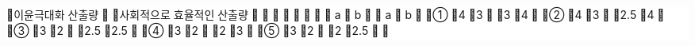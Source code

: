 
이윤극대화 산출량

사회적으로 효율적인 산출량







 a 
 b 

 a 
 b 

①
4
3

3
4

②
4
3

2.5
4

③
3
2

2.5
2.5

④
3
2

2
3

⑤
3
2

2
2.5


